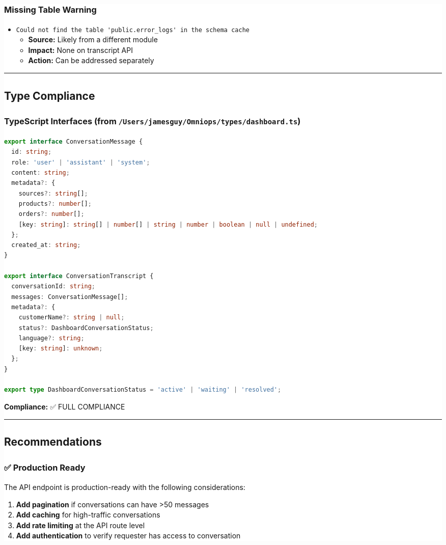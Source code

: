 ### Missing Table Warning
- `Could not find the table 'public.error_logs' in the schema cache`
  - **Source:** Likely from a different module
  - **Impact:** None on transcript API
  - **Action:** Can be addressed separately

---

## Type Compliance

### TypeScript Interfaces (from `/Users/jamesguy/Omniops/types/dashboard.ts`)

```typescript
export interface ConversationMessage {
  id: string;
  role: 'user' | 'assistant' | 'system';
  content: string;
  metadata?: {
    sources?: string[];
    products?: number[];
    orders?: number[];
    [key: string]: string[] | number[] | string | number | boolean | null | undefined;
  };
  created_at: string;
}

export interface ConversationTranscript {
  conversationId: string;
  messages: ConversationMessage[];
  metadata?: {
    customerName?: string | null;
    status?: DashboardConversationStatus;
    language?: string;
    [key: string]: unknown;
  };
}

export type DashboardConversationStatus = 'active' | 'waiting' | 'resolved';
```

**Compliance:** ✅ FULL COMPLIANCE

---

## Recommendations

### ✅ Production Ready
The API endpoint is production-ready with the following considerations:

1. **Add pagination** if conversations can have >50 messages
2. **Add caching** for high-traffic conversations
3. **Add rate limiting** at the API route level
4. **Add authentication** to verify requester has access to conversation
